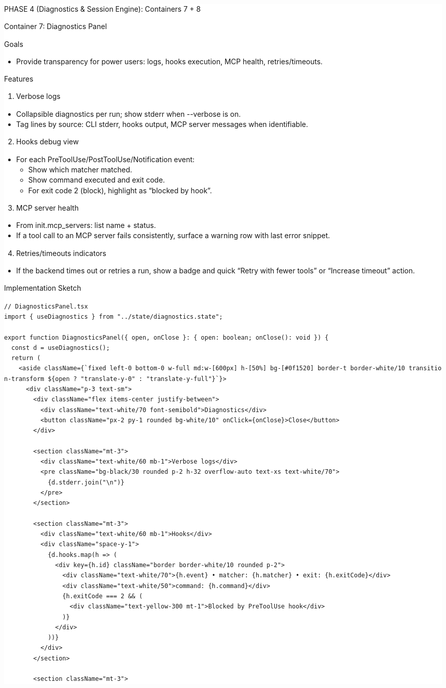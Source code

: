 PHASE 4 (Diagnostics & Session Engine): Containers 7 + 8

Container 7: Diagnostics Panel

Goals
- Provide transparency for power users: logs, hooks execution, MCP health, retries/timeouts.

Features
1) Verbose logs
- Collapsible diagnostics per run; show stderr when --verbose is on.
- Tag lines by source: CLI stderr, hooks output, MCP server messages when identifiable.

2) Hooks debug view
- For each PreToolUse/PostToolUse/Notification event:
  - Show which matcher matched.
  - Show command executed and exit code.
  - For exit code 2 (block), highlight as “blocked by hook”.

3) MCP server health
- From init.mcp_servers: list name + status.
- If a tool call to an MCP server fails consistently, surface a warning row with last error snippet.

4) Retries/timeouts indicators
- If the backend times out or retries a run, show a badge and quick “Retry with fewer tools” or “Increase timeout” action.

Implementation Sketch
```tsx
// DiagnosticsPanel.tsx
import { useDiagnostics } from "../state/diagnostics.state";

export function DiagnosticsPanel({ open, onClose }: { open: boolean; onClose(): void }) {
  const d = useDiagnostics();
  return (
    <aside className={`fixed left-0 bottom-0 w-full md:w-[600px] h-[50%] bg-[#0f1520] border-t border-white/10 transition-transform ${open ? "translate-y-0" : "translate-y-full"}`}>
      <div className="p-3 text-sm">
        <div className="flex items-center justify-between">
          <div className="text-white/70 font-semibold">Diagnostics</div>
          <button className="px-2 py-1 rounded bg-white/10" onClick={onClose}>Close</button>
        </div>

        <section className="mt-3">
          <div className="text-white/60 mb-1">Verbose logs</div>
          <pre className="bg-black/30 rounded p-2 h-32 overflow-auto text-xs text-white/70">
            {d.stderr.join("\n")}
          </pre>
        </section>

        <section className="mt-3">
          <div className="text-white/60 mb-1">Hooks</div>
          <div className="space-y-1">
            {d.hooks.map(h => (
              <div key={h.id} className="border border-white/10 rounded p-2">
                <div className="text-white/70">{h.event} • matcher: {h.matcher} • exit: {h.exitCode}</div>
                <div className="text-white/50">command: {h.command}</div>
                {h.exitCode === 2 && (
                  <div className="text-yellow-300 mt-1">Blocked by PreToolUse hook</div>
                )}
              </div>
            ))}
          </div>
        </section>

        <section className="mt-3">
```